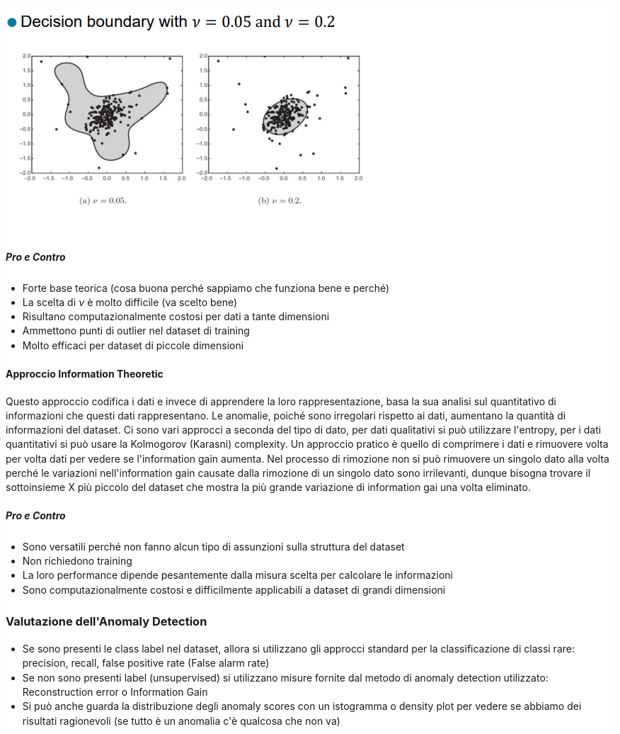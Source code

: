 ![decision](./imgs/decisionsvm.png)

##### Pro e Contro

- Forte base teorica (cosa buona perché sappiamo che funziona bene e perché)
- La scelta di $\nu$ è molto difficile (va scelto bene)
- Risultano computazionalmente costosi per dati a tante dimensioni
- Ammettono punti di outlier nel dataset di training
- Molto efficaci per dataset di piccole dimensioni

#### Approccio Information Theoretic

Questo approccio codifica i dati e invece di apprendere la loro rappresentazione, basa la sua analisi sul quantitativo di informazioni che questi dati rappresentano. Le anomalie, poiché sono irregolari rispetto ai dati, aumentano la quantità di informazioni del dataset. Ci sono vari approcci a seconda del tipo di dato, per dati qualitativi si può utilizzare l'entropy, per i dati quantitativi si può usare la Kolmogorov (Karasni) complexity. Un approccio pratico è quello di comprimere i dati e rimuovere volta per volta dati per vedere se l'information gain aumenta. Nel processo di rimozione non si può rimuovere un singolo dato alla volta perché le variazioni nell'information gain causate dalla rimozione di un singolo dato sono irrilevanti, dunque bisogna trovare il sottoinsieme X più piccolo del dataset che mostra la più grande variazione di information gai una volta eliminato.

##### Pro e Contro

- Sono versatili perché non fanno alcun tipo di assunzioni sulla struttura del dataset
- Non richiedono training
- La loro performance dipende pesantemente dalla misura scelta per calcolare le informazioni
- Sono computazionalmente costosi e difficilmente applicabili a dataset di grandi dimensioni

### Valutazione dell'Anomaly Detection

- Se sono presenti le class label nel dataset, allora si utilizzano gli approcci standard per la classificazione di classi rare: precision, recall, false positive rate (False alarm rate)
- Se non sono presenti label (unsupervised) si utilizzano misure fornite dal metodo di anomaly detection utilizzato: Reconstruction error o Information Gain 
- Si può anche guarda la distribuzione degli anomaly scores con un istogramma o density plot per vedere se abbiamo dei risultati ragionevoli (se tutto è un anomalia c'è qualcosa che non va)
